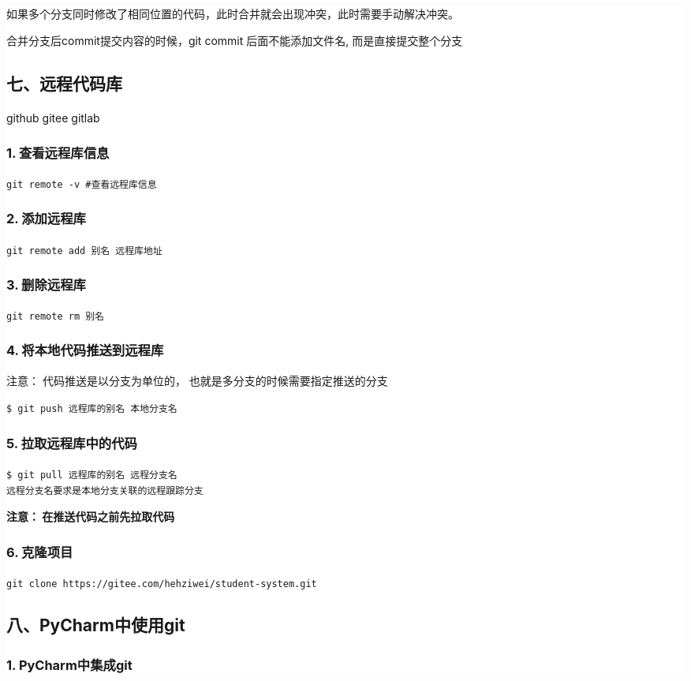 如果多个分支同时修改了相同位置的代码，此时合并就会出现冲突，此时需要手动解决冲突。

合并分支后commit提交内容的时候，git commit 后面不能添加文件名, 而是直接提交整个分支

## 七、远程代码库

github  gitee  gitlab

### 1. 查看远程库信息

``` shell
git remote -v #查看远程库信息
```

### 2. 添加远程库

``` shell
git remote add 别名 远程库地址
```

### 3. 删除远程库

```shell
git remote rm 别名
```

### 4. 将本地代码推送到远程库

注意： 代码推送是以分支为单位的， 也就是多分支的时候需要指定推送的分支

``` shell
$ git push 远程库的别名 本地分支名
```

### 5. 拉取远程库中的代码

``` shell
$ git pull 远程库的别名 远程分支名
远程分支名要求是本地分支关联的远程跟踪分支
```

**注意： 在推送代码之前先拉取代码**

### 6. 克隆项目

``` shell
git clone https://gitee.com/hehziwei/student-system.git
```

## 八、PyCharm中使用git

### 1. PyCharm中集成git
